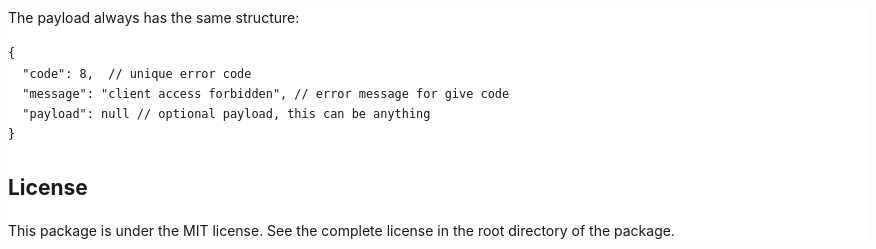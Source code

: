 The payload always has the same structure:

```json5
{
  "code": 8,  // unique error code
  "message": "client access forbidden", // error message for give code
  "payload": null // optional payload, this can be anything
}
```

License
-------
This package is under the MIT license. See the complete license in the root directory of the package.
